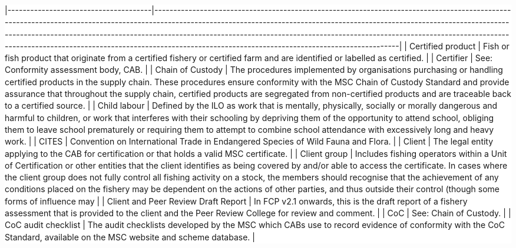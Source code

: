 |--------------------------------------|--------------------------------------------------------------------------------------------------------------------------------------------------------------------------------------------------------------------------------------------------------------------------------------------------------------------------------------------------------------------------------------------------------------------------------------------------------------------------------|
| Certified product                    | Fish or fish product that originate from a certified fishery or  certified farm and are identified or labelled as certified.                                                                                                                                                                                                                                                                                                                                                   |
| Certifier                            | See: Conformity assessment body, CAB.                                                                                                                                                                                                                                                                                                                                                                                                                                          |
| Chain of Custody                     | The procedures implemented by organisations purchasing or  handling certified products in the supply chain. These procedures  ensure conformity with the MSC Chain of Custody Standard and  provide assurance that throughout the supply chain, certified  products are segregated from non-certified products and are  traceable back to a certified source.                                                                                                                  |
| Child labour                         | Defined by the ILO as work that is mentally, physically, socially or  morally dangerous and harmful to children, or work that interferes  with their schooling by depriving them of the opportunity to attend  school, obliging them to leave school prematurely or requiring  them to attempt to combine school attendance with excessively  long and heavy work.                                                                                                             |
| CITES                                | Convention on International Trade in Endangered Species of Wild  Fauna and Flora.                                                                                                                                                                                                                                                                                                                                                                                              |
| Client                               | The legal entity applying to the CAB for certification or that holds  a valid MSC certificate.                                                                                                                                                                                                                                                                                                                                                                                 |
| Client group                         | Includes fishing operators within a Unit of Certification or other  entities that the client identifies as being covered by and/or able  to access the certificate. In cases where the client group does not  fully control all fishing activity on a stock, the members should  recognise that the achievement of any conditions placed on the  fishery may be dependent on the actions of other parties, and  thus outside their control (though some forms of influence may |
| Client and Peer Review Draft  Report | In FCP v2.1 onwards, this is the draft report of a fishery  assessment that is provided to the client and the Peer Review  College for review and comment.                                                                                                                                                                                                                                                                                                                     |
| CoC                                  | See: Chain of Custody.                                                                                                                                                                                                                                                                                                                                                                                                                                                         |
| CoC audit checklist                  | The audit checklists developed by the MSC which CABs use to  record evidence of conformity with the CoC Standard, available  on the MSC website and scheme database.                                                                                                                                                                                                                                                                                                           |